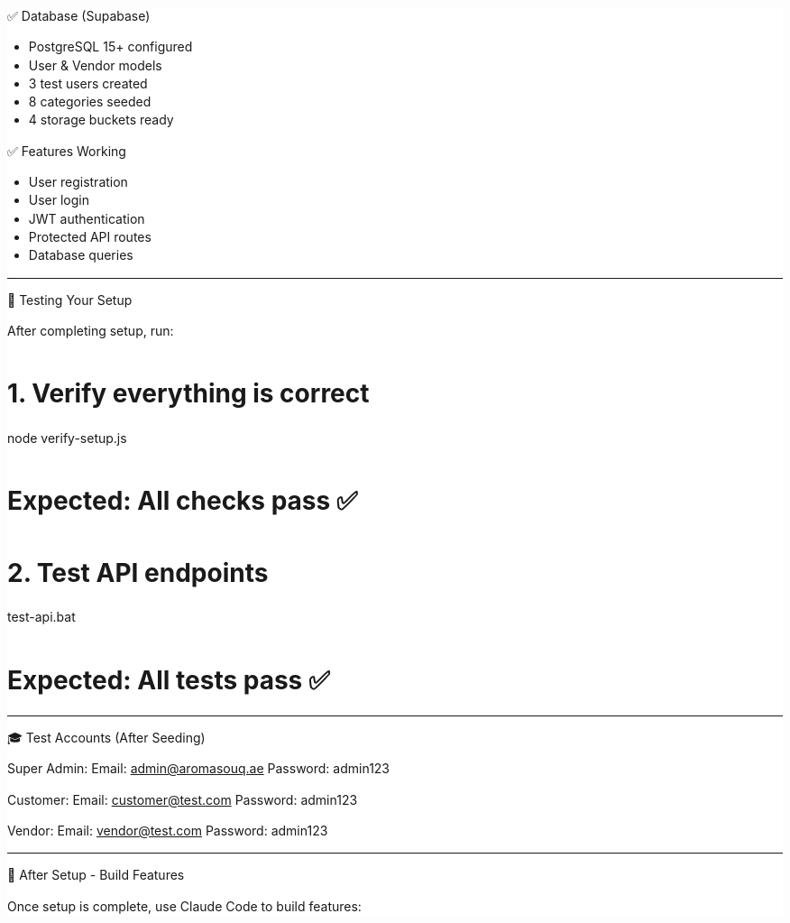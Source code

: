   ✅ Database (Supabase)

  - PostgreSQL 15+ configured
  - User & Vendor models
  - 3 test users created
  - 8 categories seeded
  - 4 storage buckets ready

  ✅ Features Working

  - User registration
  - User login
  - JWT authentication
  - Protected API routes
  - Database queries

  ---
  🧪 Testing Your Setup

  After completing setup, run:

  # 1. Verify everything is correct
  node verify-setup.js

  # Expected: All checks pass ✅

  # 2. Test API endpoints
  test-api.bat

  # Expected: All tests pass ✅

  ---
  🎓 Test Accounts (After Seeding)

  Super Admin:
  Email: admin@aromasouq.ae
  Password: admin123

  Customer:
  Email: customer@test.com
  Password: admin123

  Vendor:
  Email: vendor@test.com
  Password: admin123

  ---
  🚀 After Setup - Build Features

  Once setup is complete, use Claude Code to build features:
